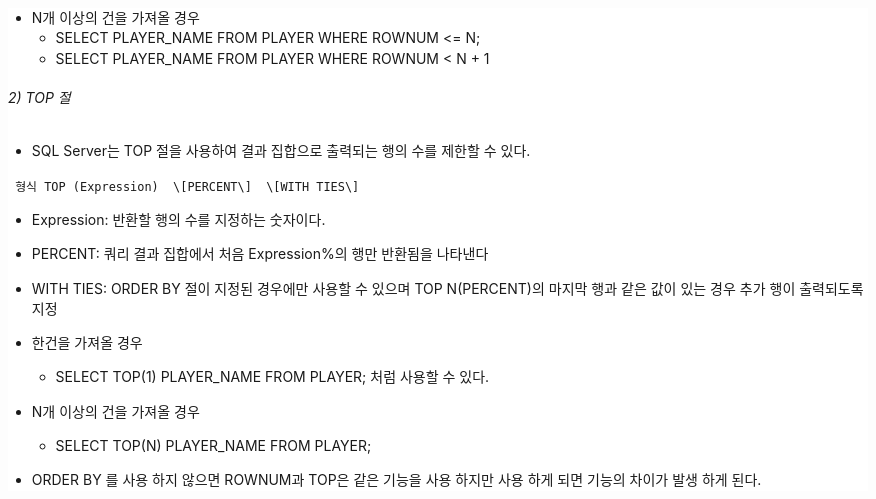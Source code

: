 

- N개 이상의 건을 가져올 경우
  - SELECT PLAYER_NAME FROM PLAYER WHERE ROWNUM <= N;
  - SELECT PLAYER_NAME FROM PLAYER WHERE ROWNUM < N + 1



###### 2) TOP 절

- SQL Server는 TOP 절을 사용하여 결과 집합으로 출력되는 행의 수를 제한할 수 있다.

```
 형식 TOP (Expression)  \[PERCENT\]  \[WITH TIES\]  
```

- Expression: 반환할 행의 수를 지정하는 숫자이다.
- PERCENT: 쿼리 결과 집합에서 처음 Expression%의 행만 반환됨을 나타낸다
- WITH TIES: ORDER BY 절이 지정된 경우에만 사용할 수 있으며 TOP N(PERCENT)의 마지막 행과 같은 값이 있는 경우 추가 행이 출력되도록 지정



- 한건을 가져올 경우
  - SELECT TOP(1) PLAYER_NAME FROM PLAYER; 처럼 사용할 수 있다.

- N개 이상의 건을 가져올 경우
  - SELECT TOP(N) PLAYER_NAME FROM PLAYER;

- ORDER BY 를 사용 하지 않으면 ROWNUM과 TOP은 같은 기능을 사용 하지만 사용 하게 되면 기능의 차이가 발생 하게 된다.
